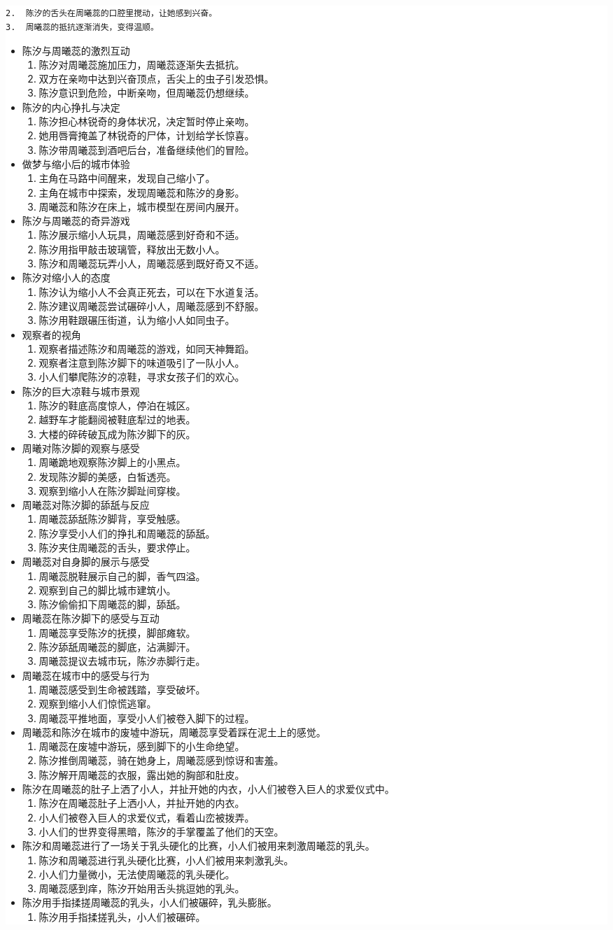     2.  陈汐的舌头在周曦蕊的口腔里搅动，让她感到兴奋。
    3.  周曦蕊的抵抗逐渐消失，变得温顺。
-   陈汐与周曦蕊的激烈互动
    1.  陈汐对周曦蕊施加压力，周曦蕊逐渐失去抵抗。
    2.  双方在亲吻中达到兴奋顶点，舌尖上的虫子引发恐惧。
    3.  陈汐意识到危险，中断亲吻，但周曦蕊仍想继续。
-   陈汐的内心挣扎与决定
    1.  陈汐担心林锐奇的身体状况，决定暂时停止亲吻。
    2.  她用唇膏掩盖了林锐奇的尸体，计划给学长惊喜。
    3.  陈汐带周曦蕊到酒吧后台，准备继续他们的冒险。
-   做梦与缩小后的城市体验
    1.  主角在马路中间醒来，发现自己缩小了。
    2.  主角在城市中探索，发现周曦蕊和陈汐的身影。
    3.  周曦蕊和陈汐在床上，城市模型在房间内展开。
-   陈汐与周曦蕊的奇异游戏
    1.  陈汐展示缩小人玩具，周曦蕊感到好奇和不适。
    2.  陈汐用指甲敲击玻璃管，释放出无数小人。
    3.  陈汐和周曦蕊玩弄小人，周曦蕊感到既好奇又不适。
-   陈汐对缩小人的态度
    1.  陈汐认为缩小人不会真正死去，可以在下水道复活。
    2.  陈汐建议周曦蕊尝试碾碎小人，周曦蕊感到不舒服。
    3.  陈汐用鞋跟碾压街道，认为缩小人如同虫子。
-   观察者的视角
    1.  观察者描述陈汐和周曦蕊的游戏，如同天神舞蹈。
    2.  观察者注意到陈汐脚下的味道吸引了一队小人。
    3.  小人们攀爬陈汐的凉鞋，寻求女孩子们的欢心。
-   陈汐的巨大凉鞋与城市景观
    1.  陈汐的鞋底高度惊人，停泊在城区。
    2.  越野车才能翻阅被鞋底犁过的地表。
    3.  大楼的碎砖破瓦成为陈汐脚下的灰。
-   周曦对陈汐脚的观察与感受
    1.  周曦跪地观察陈汐脚上的小黑点。
    2.  发现陈汐脚的美感，白皙透亮。
    3.  观察到缩小人在陈汐脚趾间穿梭。
-   周曦蕊对陈汐脚的舔舐与反应
    1.  周曦蕊舔舐陈汐脚背，享受触感。
    2.  陈汐享受小人们的挣扎和周曦蕊的舔舐。
    3.  陈汐夹住周曦蕊的舌头，要求停止。
-   周曦蕊对自身脚的展示与感受
    1.  周曦蕊脱鞋展示自己的脚，香气四溢。
    2.  观察到自己的脚比城市建筑小。
    3.  陈汐偷偷扣下周曦蕊的脚，舔舐。
-   周曦蕊在陈汐脚下的感受与互动
    1.  周曦蕊享受陈汐的抚摸，脚部瘫软。
    2.  陈汐舔舐周曦蕊的脚底，沾满脚汗。
    3.  周曦蕊提议去城市玩，陈汐赤脚行走。
-   周曦蕊在城市中的感受与行为
    1.  周曦蕊感受到生命被践踏，享受破坏。
    2.  观察到缩小人们惊慌逃窜。
    3.  周曦蕊平推地面，享受小人们被卷入脚下的过程。
-   周曦蕊和陈汐在城市的废墟中游玩，周曦蕊享受着踩在泥土上的感觉。
    1.  周曦蕊在废墟中游玩，感到脚下的小生命绝望。
    2.  陈汐推倒周曦蕊，骑在她身上，周曦蕊感到惊讶和害羞。
    3.  陈汐解开周曦蕊的衣服，露出她的胸部和肚皮。
-   陈汐在周曦蕊的肚子上洒了小人，并扯开她的内衣，小人们被卷入巨人的求爱仪式中。
    1.  陈汐在周曦蕊肚子上洒小人，并扯开她的内衣。
    2.  小人们被卷入巨人的求爱仪式，看着山峦被拨弄。
    3.  小人们的世界变得黑暗，陈汐的手掌覆盖了他们的天空。
-   陈汐和周曦蕊进行了一场关于乳头硬化的比赛，小人们被用来刺激周曦蕊的乳头。
    1.  陈汐和周曦蕊进行乳头硬化比赛，小人们被用来刺激乳头。
    2.  小人们力量微小，无法使周曦蕊的乳头硬化。
    3.  周曦蕊感到痒，陈汐开始用舌头挑逗她的乳头。
-   陈汐用手指揉搓周曦蕊的乳头，小人们被碾碎，乳头膨胀。
    1.  陈汐用手指揉搓乳头，小人们被碾碎。